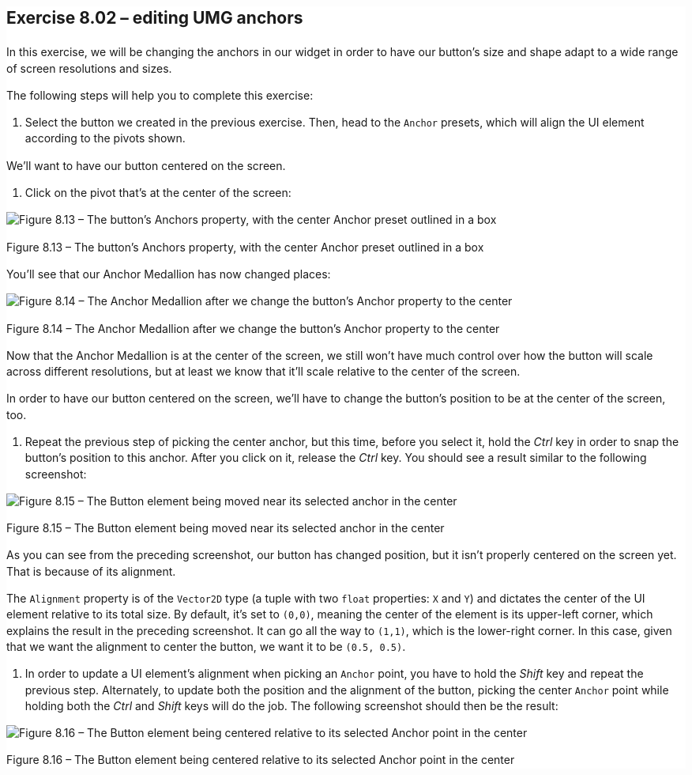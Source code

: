 ## Exercise 8.02 – editing UMG anchors

In this exercise, we will be changing the anchors in our widget in order to have our button’s size and shape adapt to a wide range of screen resolutions and sizes.

The following steps will help you to complete this exercise:

1.  Select the button we created in the previous exercise. Then, head to the `Anchor` presets, which will align the UI element according to the pivots shown.

We’ll want to have our button centered on the screen.

1.  Click on the pivot that’s at the center of the screen:

![Figure 8.13 – The button’s Anchors property, with the center Anchor preset outlined in a box ](img/Figure_8.13_B18531.jpg)

Figure 8.13 – The button’s Anchors property, with the center Anchor preset outlined in a box

You’ll see that our Anchor Medallion has now changed places:

![Figure 8.14 – The Anchor Medallion after we change the button’s Anchor property to the center ](img/Figure_8.14_B18531.jpg)

Figure 8.14 – The Anchor Medallion after we change the button’s Anchor property to the center

Now that the Anchor Medallion is at the center of the screen, we still won’t have much control over how the button will scale across different resolutions, but at least we know that it’ll scale relative to the center of the screen.

In order to have our button centered on the screen, we’ll have to change the button’s position to be at the center of the screen, too.

1.  Repeat the previous step of picking the center anchor, but this time, before you select it, hold the *Ctrl* key in order to snap the button’s position to this anchor. After you click on it, release the *Ctrl* key. You should see a result similar to the following screenshot:

![Figure 8.15 – The Button element being moved near its selected anchor in the center ](img/Figure_8.15_B18531.jpg)

Figure 8.15 – The Button element being moved near its selected anchor in the center

As you can see from the preceding screenshot, our button has changed position, but it isn’t properly centered on the screen yet. That is because of its alignment.

The `Alignment` property is of the `Vector2D` type (a tuple with two `float` properties: `X` and `Y`) and dictates the center of the UI element relative to its total size. By default, it’s set to `(0,0)`, meaning the center of the element is its upper-left corner, which explains the result in the preceding screenshot. It can go all the way to `(1,1)`, which is the lower-right corner. In this case, given that we want the alignment to center the button, we want it to be `(0.5, 0.5)`.

1.  In order to update a UI element’s alignment when picking an `Anchor` point, you have to hold the *Shift* key and repeat the previous step. Alternately, to update both the position and the alignment of the button, picking the center `Anchor` point while holding both the *Ctrl* and *Shift* keys will do the job. The following screenshot should then be the result:

![Figure 8.16 – The Button element being centered relative to its selected Anchor point in the center ](img/Figure_8.16_B18531.jpg)

Figure 8.16 – The Button element being centered relative to its selected Anchor point in the center
